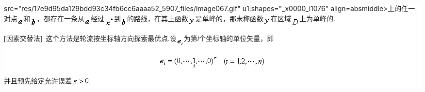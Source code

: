 src="res/17e9d95da129bdd93c34fb6cc6aaaa52_5907_files/image067.gif"
u1:shapes="_x0000_i1076" align=absmiddle></span></sub><span lang=ZH-CN
style='font-family:宋体_GB2312'>上的任一对点</span><sub><span lang=EN-US
style='font-family:宋体_GB2312'><img width=13 height=15
src="res/17e9d95da129bdd93c34fb6cc6aaaa52_5907_files/image068.gif"
u1:shapes="_x0000_i1077" align=absmiddle></span></sub><span lang=ZH-CN
style='font-family:宋体_GB2312'>和</span><sub><span lang=EN-US style='font-family:
宋体_GB2312'><img width=13 height=19
src="res/17e9d95da129bdd93c34fb6cc6aaaa52_5907_files/image070.gif"
u1:shapes="_x0000_i1078" align=absmiddle></span></sub><span lang=ZH-CN
style='font-family:宋体_GB2312'>，都存在一条从</span><sub><span lang=EN-US
style='font-family:宋体_GB2312'><img width=13 height=15
src="res/17e9d95da129bdd93c34fb6cc6aaaa52_5907_files/image072.gif"
u1:shapes="_x0000_i1079" align=absmiddle></span></sub><span lang=ZH-CN
style='font-family:宋体_GB2312'>经过</span><sub><span lang=EN-US style='font-family:
宋体_GB2312'><img width=20 height=21
src="res/17e9d95da129bdd93c34fb6cc6aaaa52_5907_files/image073.gif"
u1:shapes="_x0000_i1080" align=absmiddle></span></sub><span lang=ZH-CN
style='font-family:宋体_GB2312'>到</span><sub><span lang=EN-US style='font-family:
宋体_GB2312'><img width=13 height=19
src="res/17e9d95da129bdd93c34fb6cc6aaaa52_5907_files/image074.gif"
u1:shapes="_x0000_i1081" align=absmiddle></span></sub><span lang=ZH-CN
style='font-family:宋体_GB2312'>的路线，在其上函数</span><sub><span lang=EN-US
style='font-family:宋体_GB2312'><img width=15 height=17
src="res/17e9d95da129bdd93c34fb6cc6aaaa52_5907_files/image076.gif"
u1:shapes="_x0000_i1082" align=absmiddle></span></sub><span lang=ZH-CN
style='font-family:宋体_GB2312'>是单峰的，那末称函数</span><sub><span lang=EN-US
style='font-family:宋体_GB2312'><img width=15 height=17
src="res/17e9d95da129bdd93c34fb6cc6aaaa52_5907_files/image078.gif"
u1:shapes="_x0000_i1083" align=absmiddle></span></sub><span lang=ZH-CN
style='font-family:宋体_GB2312'>在区域</span><sub><span lang=EN-US style='font-family:
宋体_GB2312'><img width=17 height=17
src="res/17e9d95da129bdd93c34fb6cc6aaaa52_5907_files/image080.gif"
u1:shapes="_x0000_i1084" align=absmiddle></span></sub><span lang=ZH-CN
style='font-family:宋体_GB2312'>上为单峰的</span><span lang=EN-US style='font-family:
宋体_GB2312'>.</span></p>
<p class=MsoNormal><span lang=EN-US style='font-family:宋体_GB2312'>[</span><span
lang=ZH-CN style='font-family:宋体_GB2312'>因素交替法</span><span lang=EN-US
style='font-family:宋体_GB2312'>]&nbsp; </span><span lang=ZH-CN style='font-family:
宋体_GB2312'>这个方法是轮流按坐标轴方向探索最优点</span><span lang=EN-US style='font-family:宋体_GB2312'>.</span><span
lang=ZH-CN style='font-family:宋体_GB2312'>设</span><sub><span lang=EN-US
style='font-family:宋体_GB2312'><img width=15 height=24
src="res/17e9d95da129bdd93c34fb6cc6aaaa52_5907_files/image082.gif"
u1:shapes="_x0000_i1085" align=absmiddle></span></sub><span lang=ZH-CN
style='font-family:宋体_GB2312'>为第</span><i><span lang=EN-US>i</span></i><span
lang=ZH-CN style='font-family:宋体_GB2312'>个坐标轴的单位矢量，即</span></p>
<p class=MsoNormal align=center style='text-align:center'><sub><span
lang=EN-US style='font-family:宋体_GB2312'><img width=121 height=31
src="res/17e9d95da129bdd93c34fb6cc6aaaa52_5907_files/image084.gif"
u1:shapes="_x0000_i1086" align=absmiddle></span></sub><span lang=EN-US
style='font-family:宋体_GB2312'>&nbsp;&nbsp; <sub><img width=89 height=21
src="res/17e9d95da129bdd93c34fb6cc6aaaa52_5907_files/image086.gif"
u1:shapes="_x0000_i1087" align=absmiddle></sub></span></p>
<p class=MsoNormal><span lang=ZH-CN style='font-family:宋体_GB2312'>并且预先给定允许误差</span><sub><span
lang=EN-US style='font-family:宋体_GB2312'><img width=41 height=19
src="res/17e9d95da129bdd93c34fb6cc6aaaa52_5907_files/image088.gif"